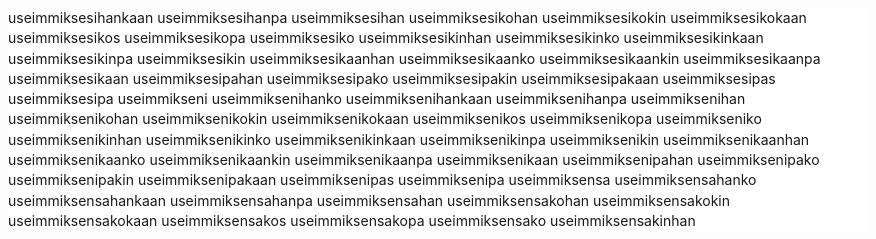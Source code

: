 useimmiksesihankaan
useimmiksesihanpa
useimmiksesihan
useimmiksesikohan
useimmiksesikokin
useimmiksesikokaan
useimmiksesikos
useimmiksesikopa
useimmiksesiko
useimmiksesikinhan
useimmiksesikinko
useimmiksesikinkaan
useimmiksesikinpa
useimmiksesikin
useimmiksesikaanhan
useimmiksesikaanko
useimmiksesikaankin
useimmiksesikaanpa
useimmiksesikaan
useimmiksesipahan
useimmiksesipako
useimmiksesipakin
useimmiksesipakaan
useimmiksesipas
useimmiksesipa
useimmikseni
useimmiksenihanko
useimmiksenihankaan
useimmiksenihanpa
useimmiksenihan
useimmiksenikohan
useimmiksenikokin
useimmiksenikokaan
useimmiksenikos
useimmiksenikopa
useimmikseniko
useimmiksenikinhan
useimmiksenikinko
useimmiksenikinkaan
useimmiksenikinpa
useimmiksenikin
useimmiksenikaanhan
useimmiksenikaanko
useimmiksenikaankin
useimmiksenikaanpa
useimmiksenikaan
useimmiksenipahan
useimmiksenipako
useimmiksenipakin
useimmiksenipakaan
useimmiksenipas
useimmiksenipa
useimmiksensa
useimmiksensahanko
useimmiksensahankaan
useimmiksensahanpa
useimmiksensahan
useimmiksensakohan
useimmiksensakokin
useimmiksensakokaan
useimmiksensakos
useimmiksensakopa
useimmiksensako
useimmiksensakinhan